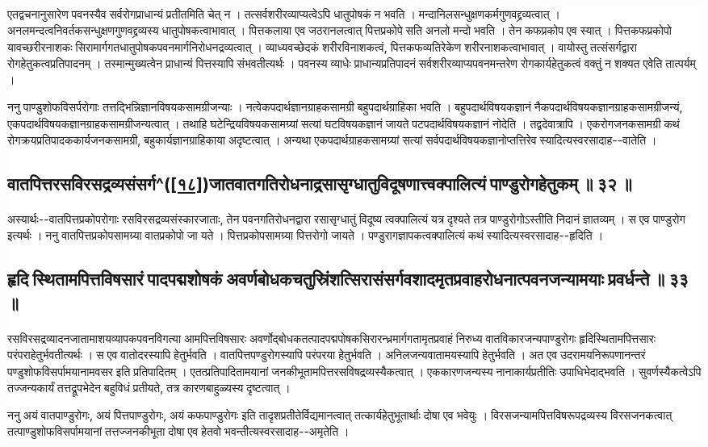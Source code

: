 एतद्वचनानुसारेण पवनस्यैव सर्वरोगप्राधान्यं प्रतीतमिति चेत् न ।
तत्सर्वशरीरव्याप्यत्वेऽपि धातुपोषकं न भवति ।
मन्दानिलसन्धुक्षणकर्मगुणवद्द्रव्यत्वात् ।
अनलमन्दत्वनिवर्तकसन्धुक्षणगुणवद्द्रव्यस्य धातुपोषकत्वाभावात् ।
पित्तकलाया एव जठरानलत्वात् पित्तप्रकोपे सति अनलो मन्दो भवति । तेन
कफप्रकोप एव स्यात् । पित्तकफप्रकोपो यावच्छरीरनाशकः
सिरामार्गगतधातुपोषकपवनमार्गनिरोधनद्रव्यत्वात् । व्याध्यवच्छेदकं
शरीरविनाशकत्वं, पित्तकफव्यतिरेकेण शरीरनाशकत्वाभावात् । वायोस्तु
तत्संसर्गद्वारा रोगहेतुकत्वप्रतिपादनम् । तस्मान्मुख्यत्वेन प्राधान्यं
पित्तस्यापि संभवतीत्यर्थः । पवनस्य व्याधेः प्राधान्यप्रतिपादनं
सर्वशरीरव्याप्यपवनमन्तरेण रोगकार्यहेतुकत्वं वक्तुं न शक्यत एवेति
तात्पर्यम् ।

ननु पाण्डुशोफविसर्परोगाः तत्तद्भिन्निज्ञानविषयकसामग्रीजन्याः ।
नत्वेकपदार्थज्ञानग्राहकसामग्री बहुपदार्थग्राहिका भवति ।
बहुपदार्थविषयकज्ञानं नैकपदार्थविषयकज्ञानग्राहकसामग्रीजन्यं,
एकपदार्थविषयकज्ञानग्राहकसामग्रीजन्यत्वात् । तथाहि
घटेन्द्रियविषयकसामग्र्यां सत्यां घटविषयकज्ञानं जायते पटपदार्थविषयकज्ञानं
नोदेति । तद्वदेवात्रापि । एकरोगजनकसामग्री कथं
रोगक्रयप्रतिपादककार्यजनकसामग्री, बहुकार्यज्ञानग्राहिकाया अदृष्टत्वात् ।
अन्यथा एकपदार्थग्राहकसामग्र्यां सत्यां सर्वपदार्थविषयकज्ञानोप्तत्तिरेव
स्यादित्यस्वरसादाह--वातेति ।



## वातपित्तरसविरसद्रव्यसंसर्ग^([\[१८\]](#cite_note-18))जातवातगतिरोधनाद्रसासृग्धातुविदूषणात्त्वक्पालित्यं पाण्डुरोगहेतुकम् ॥ ३२ ॥

अस्यार्थः--वातपित्तप्रकोपरोगाः रसविरसद्रव्यसंस्कारजाताः, तेन
पवनगतिरोधनद्वारा रसासृग्धातुं विदूष्य त्वक्पालित्यं यत्र दृश्यते तत्र
पाण्डुरोगोऽस्तीति निदानं ज्ञातव्यम् । स एव पाण्डुरोग इत्यर्थः । ननु
वातपित्तप्रकोपसामग्र्या वातप्रकोपो जा यते । पित्तप्रकोपसामग्र्या
पित्तरोगो जायते । पण्डुरागज्ञापकत्वक्पालित्यं कथं
स्यादित्यस्वरसादाह--हृदिति ।



## हृदि स्थितामपित्तविषसारं पादपद्मशोषकं अवर्णबोधकचतुस्रिंशत्सिरासंसर्गवशादमृतप्रवाहरोधनात्पवनजन्यामयाः प्रवर्धन्ते ॥ ३३ ॥

रसविरसद्रव्यादनजातामाशयव्यापकपवनविगत्या आमपित्तविषसारः
अवर्णोद्बोधकतत्पादपद्मपोषकसिरारन्ध्रमार्गगतामृतप्रवाहं निरुध्य
वातविकारजन्यपाण्डुरोगः हृदिस्थितामपित्तसारः परंपराहेतुर्भवतीत्यर्थः । स
एव वातोदरस्यापि हेतुर्भवति । वातपित्तपण्डुरोगस्यापि परंपरया हेतुर्भवति ।
अनिलजन्यवातामयस्यापि हेतुर्भवति । अत एव उदरामयनिरूपणानन्तरं
पण्डुशोफविसर्पामयानामवसर इति प्रतिपादितम् । एतत्प्रतिपादितामयानां
जनकीभूतामपित्तरसविषद्रव्यस्यैकत्वात् । एककारणजन्यस्य नानाकार्यप्रतीतिः
उपाधिभेदाद्भवति । सुवर्णस्यैकत्वेऽपि तज्जन्यकार्यं तत्तद्रूपभेदेन
बहुविधं प्रतीयते, तत्र कारणबाहुळ्यस्य दृष्टत्वात् ।

ननु अयं वातपाण्डुरोगः, अयं पित्तपाण्डुरोगः, अयं कफपाण्डुरोगः इति
तादृशप्रतीतेर्विद्यमानत्वात् तत्कार्यहेतुभूतार्थाः दोषा एव भवेयुः ।
विरसजन्यामपित्तविषरूपद्रव्यस्य विरसजनकत्वात् तत्पाण्डुशोफविसर्पामयानां
तत्तज्जनकीभूता दोषा एव हेतवो भवन्तीत्यस्वरसादाह--अमृतेति ।
